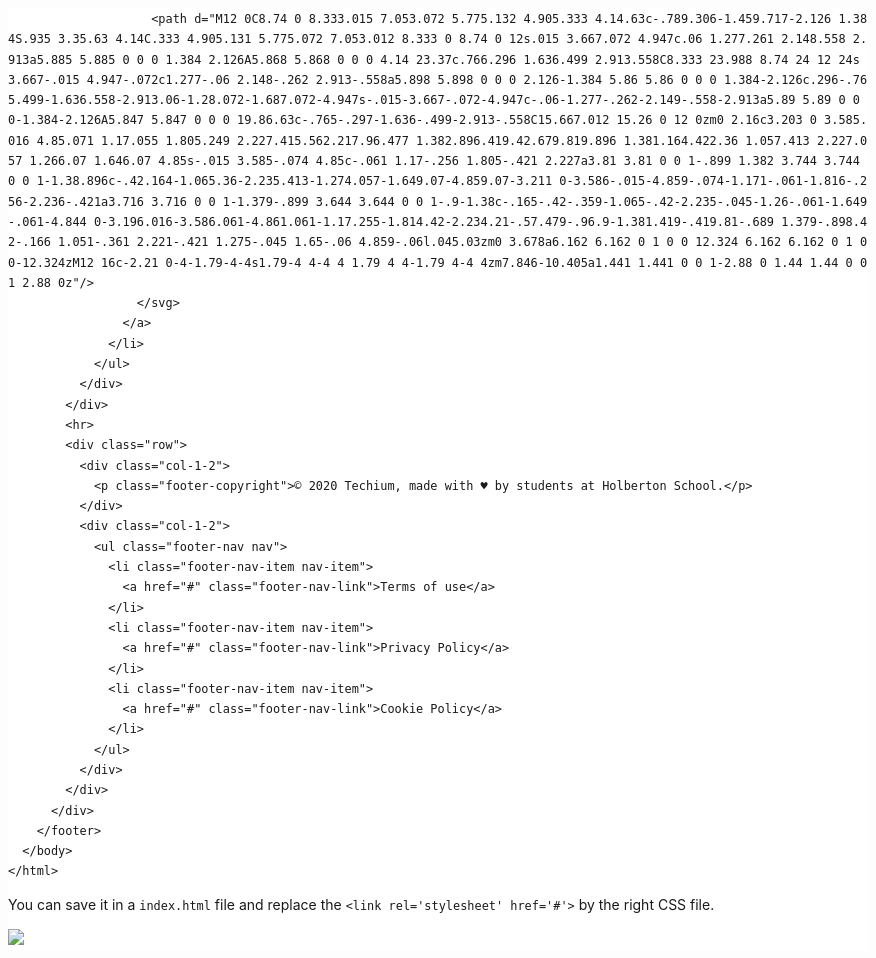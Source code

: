 ```
                    <path d="M12 0C8.74 0 8.333.015 7.053.072 5.775.132 4.905.333 4.14.63c-.789.306-1.459.717-2.126 1.384S.935 3.35.63 4.14C.333 4.905.131 5.775.072 7.053.012 8.333 0 8.74 0 12s.015 3.667.072 4.947c.06 1.277.261 2.148.558 2.913a5.885 5.885 0 0 0 1.384 2.126A5.868 5.868 0 0 0 4.14 23.37c.766.296 1.636.499 2.913.558C8.333 23.988 8.74 24 12 24s3.667-.015 4.947-.072c1.277-.06 2.148-.262 2.913-.558a5.898 5.898 0 0 0 2.126-1.384 5.86 5.86 0 0 0 1.384-2.126c.296-.765.499-1.636.558-2.913.06-1.28.072-1.687.072-4.947s-.015-3.667-.072-4.947c-.06-1.277-.262-2.149-.558-2.913a5.89 5.89 0 0 0-1.384-2.126A5.847 5.847 0 0 0 19.86.63c-.765-.297-1.636-.499-2.913-.558C15.667.012 15.26 0 12 0zm0 2.16c3.203 0 3.585.016 4.85.071 1.17.055 1.805.249 2.227.415.562.217.96.477 1.382.896.419.42.679.819.896 1.381.164.422.36 1.057.413 2.227.057 1.266.07 1.646.07 4.85s-.015 3.585-.074 4.85c-.061 1.17-.256 1.805-.421 2.227a3.81 3.81 0 0 1-.899 1.382 3.744 3.744 0 0 1-1.38.896c-.42.164-1.065.36-2.235.413-1.274.057-1.649.07-4.859.07-3.211 0-3.586-.015-4.859-.074-1.171-.061-1.816-.256-2.236-.421a3.716 3.716 0 0 1-1.379-.899 3.644 3.644 0 0 1-.9-1.38c-.165-.42-.359-1.065-.42-2.235-.045-1.26-.061-1.649-.061-4.844 0-3.196.016-3.586.061-4.861.061-1.17.255-1.814.42-2.234.21-.57.479-.96.9-1.381.419-.419.81-.689 1.379-.898.42-.166 1.051-.361 2.221-.421 1.275-.045 1.65-.06 4.859-.06l.045.03zm0 3.678a6.162 6.162 0 1 0 0 12.324 6.162 6.162 0 1 0 0-12.324zM12 16c-2.21 0-4-1.79-4-4s1.79-4 4-4 4 1.79 4 4-1.79 4-4 4zm7.846-10.405a1.441 1.441 0 0 1-2.88 0 1.44 1.44 0 0 1 2.88 0z"/>
                  </svg>
                </a>
              </li>
            </ul>
          </div>
        </div>
        <hr>
        <div class="row">
          <div class="col-1-2">
            <p class="footer-copyright">© 2020 Techium, made with ♥ by students at Holberton School.</p>
          </div>
          <div class="col-1-2">
            <ul class="footer-nav nav">
              <li class="footer-nav-item nav-item">
                <a href="#" class="footer-nav-link">Terms of use</a>
              </li>
              <li class="footer-nav-item nav-item">
                <a href="#" class="footer-nav-link">Privacy Policy</a>
              </li>
              <li class="footer-nav-item nav-item">
                <a href="#" class="footer-nav-link">Cookie Policy</a>
              </li>
            </ul>
          </div>
        </div>
      </div>
    </footer>
  </body>
</html>
```
You can save it in a `index.html` file and replace the `<link rel='stylesheet' href='#'>` by the right CSS file.

![](images/preview_web.png)
